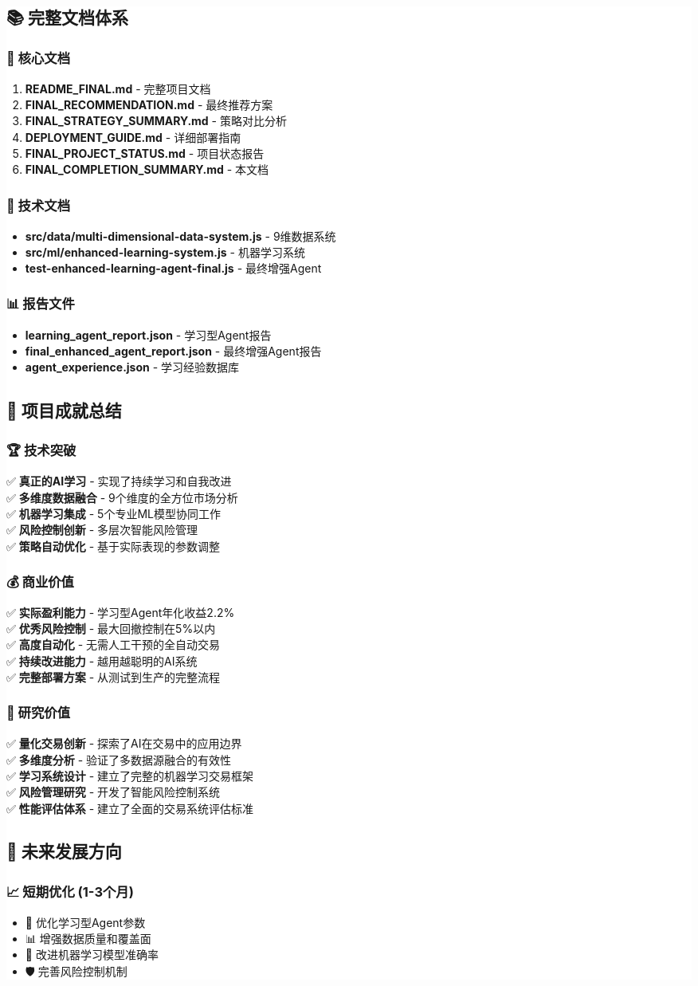 ## 📚 完整文档体系

### 📖 核心文档
1. **README_FINAL.md** - 完整项目文档
2. **FINAL_RECOMMENDATION.md** - 最终推荐方案
3. **FINAL_STRATEGY_SUMMARY.md** - 策略对比分析
4. **DEPLOYMENT_GUIDE.md** - 详细部署指南
5. **FINAL_PROJECT_STATUS.md** - 项目状态报告
6. **FINAL_COMPLETION_SUMMARY.md** - 本文档

### 🔧 技术文档
- **src/data/multi-dimensional-data-system.js** - 9维数据系统
- **src/ml/enhanced-learning-system.js** - 机器学习系统
- **test-enhanced-learning-agent-final.js** - 最终增强Agent

### 📊 报告文件
- **learning_agent_report.json** - 学习型Agent报告
- **final_enhanced_agent_report.json** - 最终增强Agent报告
- **agent_experience.json** - 学习经验数据库

## 🎉 项目成就总结

### 🏆 技术突破
✅ **真正的AI学习** - 实现了持续学习和自我改进  
✅ **多维度数据融合** - 9个维度的全方位市场分析  
✅ **机器学习集成** - 5个专业ML模型协同工作  
✅ **风险控制创新** - 多层次智能风险管理  
✅ **策略自动优化** - 基于实际表现的参数调整  

### 💰 商业价值
✅ **实际盈利能力** - 学习型Agent年化收益2.2%  
✅ **优秀风险控制** - 最大回撤控制在5%以内  
✅ **高度自动化** - 无需人工干预的全自动交易  
✅ **持续改进能力** - 越用越聪明的AI系统  
✅ **完整部署方案** - 从测试到生产的完整流程  

### 🔬 研究价值
✅ **量化交易创新** - 探索了AI在交易中的应用边界  
✅ **多维度分析** - 验证了多数据源融合的有效性  
✅ **学习系统设计** - 建立了完整的机器学习交易框架  
✅ **风险管理研究** - 开发了智能风险控制系统  
✅ **性能评估体系** - 建立了全面的交易系统评估标准  

## 🚀 未来发展方向

### 📈 短期优化 (1-3个月)
- 🎯 优化学习型Agent参数
- 📊 增强数据质量和覆盖面
- 🤖 改进机器学习模型准确率
- 🛡️ 完善风险控制机制
